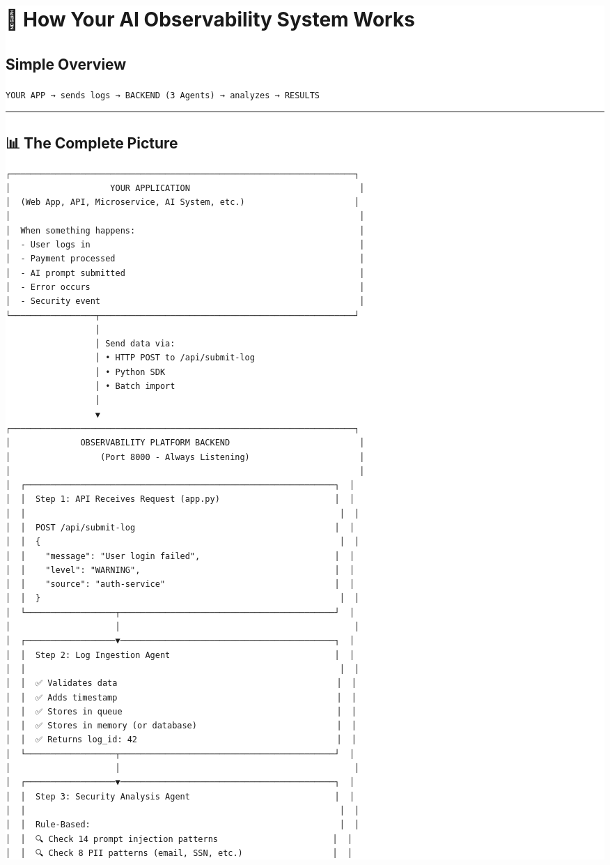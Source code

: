 # 🎯 How Your AI Observability System Works

## **Simple Overview**

```
YOUR APP → sends logs → BACKEND (3 Agents) → analyzes → RESULTS
```

---

## 📊 **The Complete Picture**

```
┌─────────────────────────────────────────────────────────────────────┐
│                    YOUR APPLICATION                                  │
│  (Web App, API, Microservice, AI System, etc.)                      │
│                                                                      │
│  When something happens:                                             │
│  - User logs in                                                      │
│  - Payment processed                                                 │
│  - AI prompt submitted                                               │
│  - Error occurs                                                      │
│  - Security event                                                    │
└─────────────────┬───────────────────────────────────────────────────┘
                  │
                  │ Send data via:
                  │ • HTTP POST to /api/submit-log
                  │ • Python SDK
                  │ • Batch import
                  │
                  ▼
┌─────────────────────────────────────────────────────────────────────┐
│              OBSERVABILITY PLATFORM BACKEND                          │
│                  (Port 8000 - Always Listening)                      │
│                                                                      │
│  ┌──────────────────────────────────────────────────────────────┐  │
│  │  Step 1: API Receives Request (app.py)                       │  │
│  │                                                               │  │
│  │  POST /api/submit-log                                        │  │
│  │  {                                                            │  │
│  │    "message": "User login failed",                           │  │
│  │    "level": "WARNING",                                       │  │
│  │    "source": "auth-service"                                  │  │
│  │  }                                                            │  │
│  └──────────────────┬───────────────────────────────────────────┘  │
│                     │                                               │
│  ┌──────────────────▼───────────────────────────────────────────┐  │
│  │  Step 2: Log Ingestion Agent                                 │  │
│  │                                                               │  │
│  │  ✅ Validates data                                            │  │
│  │  ✅ Adds timestamp                                            │  │
│  │  ✅ Stores in queue                                           │  │
│  │  ✅ Stores in memory (or database)                            │  │
│  │  ✅ Returns log_id: 42                                        │  │
│  └──────────────────┬───────────────────────────────────────────┘  │
│                     │                                               │
│  ┌──────────────────▼───────────────────────────────────────────┐  │
│  │  Step 3: Security Analysis Agent                             │  │
│  │                                                               │  │
│  │  Rule-Based:                                                  │  │
│  │  🔍 Check 14 prompt injection patterns                       │  │
│  │  🔍 Check 8 PII patterns (email, SSN, etc.)                  │  │
```